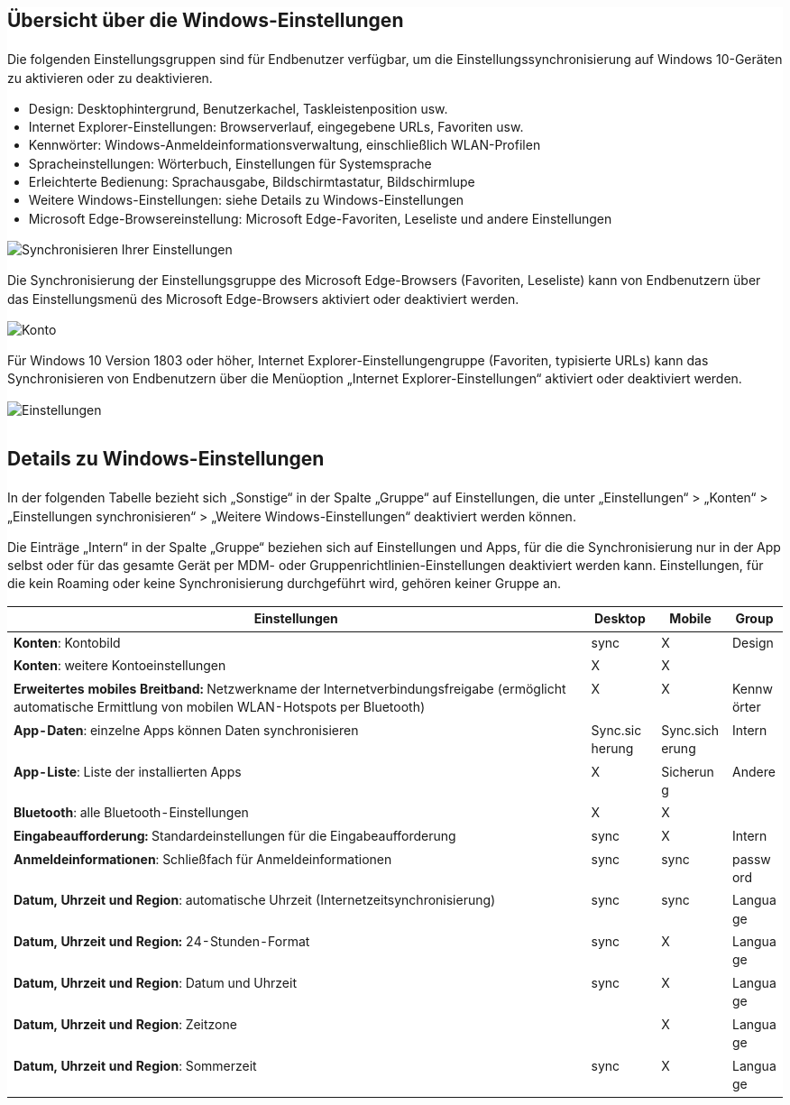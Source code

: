 ## <a name="windows-settings-overview"></a>Übersicht über die Windows-Einstellungen
Die folgenden Einstellungsgruppen sind für Endbenutzer verfügbar, um die Einstellungssynchronisierung auf Windows 10-Geräten zu aktivieren oder zu deaktivieren.

* Design: Desktophintergrund, Benutzerkachel, Taskleistenposition usw. 
* Internet Explorer-Einstellungen: Browserverlauf, eingegebene URLs, Favoriten usw. 
* Kennwörter: Windows-Anmeldeinformationsverwaltung, einschließlich WLAN-Profilen 
* Spracheinstellungen: Wörterbuch, Einstellungen für Systemsprache 
* Erleichterte Bedienung: Sprachausgabe, Bildschirmtastatur, Bildschirmlupe 
* Weitere Windows-Einstellungen: siehe Details zu Windows-Einstellungen
* Microsoft Edge-Browsereinstellung: Microsoft Edge-Favoriten, Leseliste und andere Einstellungen

![Synchronisieren Ihrer Einstellungen](./media/enterprise-state-roaming-windows-settings-reference/active-directory-enterprise-state-roaming-syncyoursettings.png)

Die Synchronisierung der Einstellungsgruppe des Microsoft Edge-Browsers (Favoriten, Leseliste) kann von Endbenutzern über das Einstellungsmenü des Microsoft Edge-Browsers aktiviert oder deaktiviert werden.

![Konto](./media/enterprise-state-roaming-windows-settings-reference/active-directory-enterprise-state-roaming-edge.png)

Für Windows 10 Version 1803 oder höher, Internet Explorer-Einstellungengruppe (Favoriten, typisierte URLs) kann das Synchronisieren von Endbenutzern über die Menüoption „Internet Explorer-Einstellungen“ aktiviert oder deaktiviert werden. 

![Einstellungen](./media/enterprise-state-roaming-windows-settings-reference/active-directory-enterprise-state-roaming-ie.png)

## <a name="windows-settings-details"></a>Details zu Windows-Einstellungen
In der folgenden Tabelle bezieht sich „Sonstige“ in der Spalte „Gruppe“ auf Einstellungen, die unter „Einstellungen“ > „Konten“ > „Einstellungen synchronisieren“ > „Weitere Windows-Einstellungen“ deaktiviert werden können. 

Die Einträge „Intern“ in der Spalte „Gruppe“ beziehen sich auf Einstellungen und Apps, für die die Synchronisierung nur in der App selbst oder für das gesamte Gerät per MDM- oder Gruppenrichtlinien-Einstellungen deaktiviert werden kann.
Einstellungen, für die kein Roaming oder keine Synchronisierung durchgeführt wird, gehören keiner Gruppe an.

| Einstellungen | Desktop | Mobile | Group |
| --- | --- | --- | --- |
| **Konten**: Kontobild |sync |X |Design |
| **Konten**: weitere Kontoeinstellungen |X |X | |
| **Erweitertes mobiles Breitband:** Netzwerkname der Internetverbindungsfreigabe (ermöglicht automatische Ermittlung von mobilen WLAN-Hotspots per Bluetooth) |X |X |Kennwörter |
| **App-Daten**: einzelne Apps können Daten synchronisieren |Sync.sicherung |Sync.sicherung |Intern |
| **App-Liste**: Liste der installierten Apps |X |Sicherung |Andere |
| **Bluetooth**: alle Bluetooth-Einstellungen |X |X | |
| **Eingabeaufforderung:** Standardeinstellungen für die Eingabeaufforderung |sync |X |Intern |
| **Anmeldeinformationen**: Schließfach für Anmeldeinformationen |sync |sync |password |
| **Datum, Uhrzeit und Region**: automatische Uhrzeit (Internetzeitsynchronisierung) |sync |sync |Language |
| **Datum, Uhrzeit und Region:** 24-Stunden-Format |sync |X |Language |
| **Datum, Uhrzeit und Region**: Datum und Uhrzeit |sync |X |Language |
| **Datum, Uhrzeit und Region**: Zeitzone | |X |Language |
| **Datum, Uhrzeit und Region**: Sommerzeit |sync |X |Language |